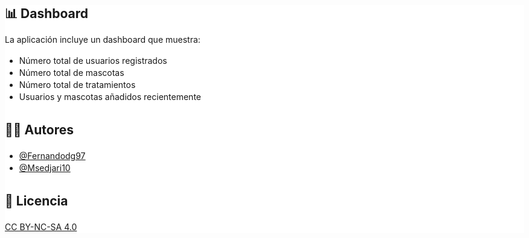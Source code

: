 ## 📊 Dashboard

La aplicación incluye un dashboard que muestra:
- Número total de usuarios registrados
- Número total de mascotas
- Número total de tratamientos
- Usuarios y mascotas añadidos recientemente

## 👨‍💻 Autores
- [@Fernandodg97](https://github.com/Fernandodg97)
- [@Msedjari10](https://github.com/Msedjari10)

## 📄 Licencia

[CC BY-NC-SA 4.0](https://creativecommons.org/licenses/by-nc-sa/4.0/deed.es) 